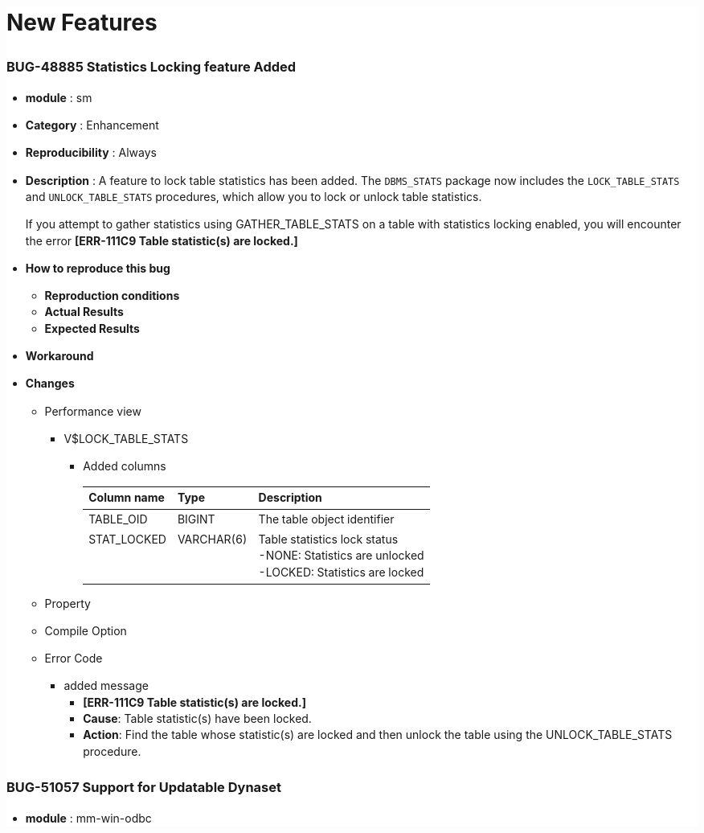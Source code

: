 

New Features
============

### BUG-48885<a name=bug-48885></a> Statistics Locking feature Added

-   **module** : sm

-   **Category** : Enhancement

-   **Reproducibility** : Always

-   **Description** : A feature to lock table statistics has been added. The `DBMS_STATS` package now includes the `LOCK_TABLE_STATS` and `UNLOCK_TABLE_STATS` procedures, which allow you to lock or unlock table statistics.
    
    If you attempt to gather statistics using GATHER\_TABLE\_STATS on a table with statistics locking enabled, you will encounter the error **[ERR-111C9 Table statistic(s) are
    locked.]**

-   **How to reproduce this bug**

    - **Reproduction conditions**
    - **Actual Results**
    - **Expected Results**
- **Workaround**

- **Changes**

    - Performance view

      -   V$LOCK_TABLE_STATS

          - Added columns

            | Column name | Type       | Description                                                  |
            | ----------- | ---------- | ------------------------------------------------------------ |
            | TABLE_OID   | BIGINT     | The table object identifier                                  |
            | STAT_LOCKED | VARCHAR(6) | Table statistics lock status</br> -NONE: Statistics are unlocked</br> -LOCKED: Statistics are locked |
      
    - Property

    - Compile Option

    - Error Code

      -   added message
          - **[ERR-111C9 Table statistic(s) are locked.]**
          - **Cause**: Table statistic(s) have been locked.
          - **Action**: Find the table whose statistic(s) are locked and then unlock the table using the UNLOCK_TABLE_STATS procedure.

### BUG-51057<a name=bug-51057></a> Support for Updatable Dynaset

-   **module** : mm-win-odbc
